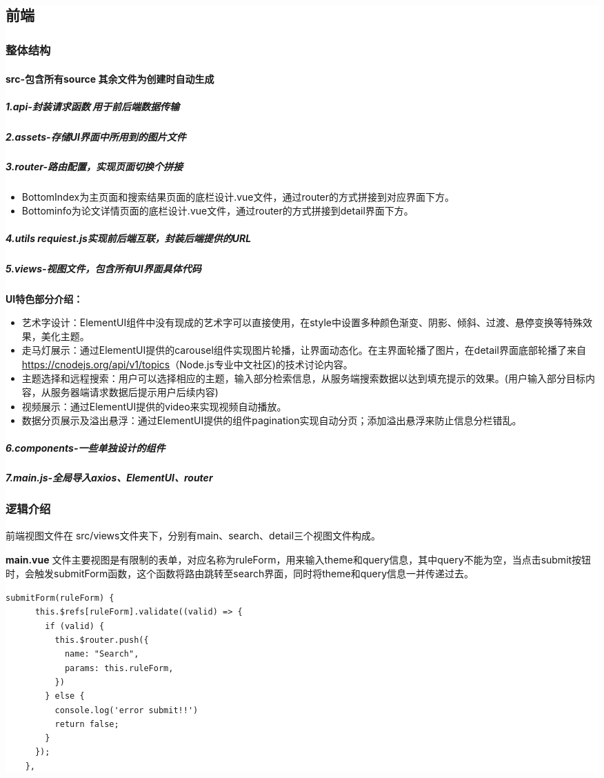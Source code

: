 ## 前端

### 整体结构

#### src-包含所有source  其余文件为创建时自动生成

##### 1.api-封装请求函数 用于前后端数据传输

##### 2.assets-存储UI界面中所用到的图片文件

##### 3.router-路由配置，实现页面切换个拼接

* BottomIndex为主页面和搜索结果页面的底栏设计.vue文件，通过router的方式拼接到对应界面下方。
* Bottominfo为论文详情页面的底栏设计.vue文件，通过router的方式拼接到detail界面下方。

##### 4.utils requiest.js实现前后端互联，封装后端提供的URL

##### 5.views-视图文件，包含所有UI界面具体代码

**UI特色部分介绍：**

* 艺术字设计：ElementUI组件中没有现成的艺术字可以直接使用，在style中设置多种颜色渐变、阴影、倾斜、过渡、悬停变换等特殊效果，美化主题。
* 走马灯展示：通过ElementUI提供的carousel组件实现图片轮播，让界面动态化。在主界面轮播了图片，在detail界面底部轮播了来自<https://cnodejs.org/api/v1/topics>（Node.js专业中文社区)的技术讨论内容。
* 主题选择和远程搜索：用户可以选择相应的主题，输入部分检索信息，从服务端搜索数据以达到填充提示的效果。(用户输入部分目标内容，从服务器端请求数据后提示用户后续内容)
* 视频展示：通过ElementUI提供的video来实现视频自动播放。
* 数据分页展示及溢出悬浮：通过ElementUI提供的组件pagination实现自动分页；添加溢出悬浮来防止信息分栏错乱。

##### 6.components-一些单独设计的组件

##### 7.main.js-全局导入axios、ElementUI、router

### 逻辑介绍

前端视图文件在 src/views文件夹下，分别有main、search、detail三个视图文件构成。

**main.vue** 文件主要视图是有限制的表单，对应名称为ruleForm，用来输入theme和query信息，其中query不能为空，当点击submit按钮时，会触发submitForm函数，这个函数将路由跳转至search界面，同时将theme和query信息一并传递过去。

```
submitForm(ruleForm) {
      this.$refs[ruleForm].validate((valid) => {
        if (valid) {
          this.$router.push({
            name: "Search",
            params: this.ruleForm,
          })
        } else {
          console.log('error submit!!')
          return false;
        }
      });
    },
```
